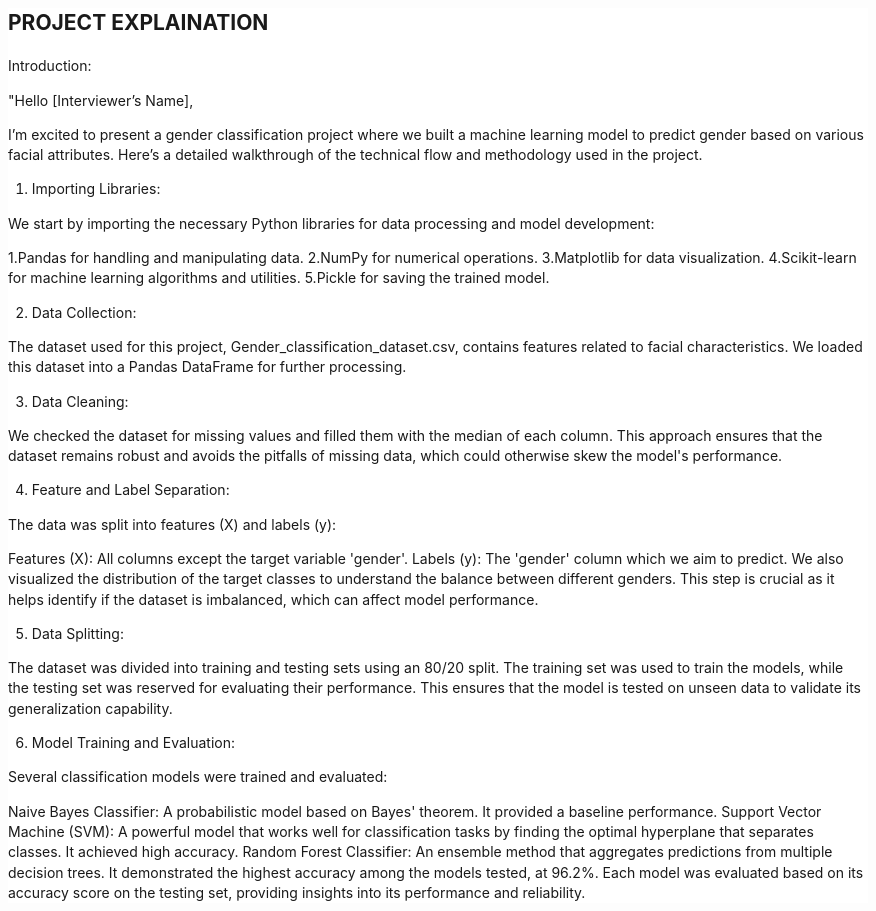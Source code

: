 ## PROJECT EXPLAINATION

Introduction:

"Hello [Interviewer’s Name],

I’m excited to present a gender classification project where we built a machine learning model to predict gender based on various facial attributes. Here’s a detailed walkthrough of the technical flow and methodology used in the project.

1. Importing Libraries:

We start by importing the necessary Python libraries for data processing and model development:

1.Pandas for handling and manipulating data.
2.NumPy for numerical operations.
3.Matplotlib for data visualization.
4.Scikit-learn for machine learning algorithms and utilities.
5.Pickle for saving the trained model.

2. Data Collection:

The dataset used for this project, Gender_classification_dataset.csv, contains features related to facial characteristics. We loaded this dataset into a Pandas DataFrame for further processing.

3. Data Cleaning:

We checked the dataset for missing values and filled them with the median of each column. This approach ensures that the dataset remains robust and avoids the pitfalls of missing data, which could otherwise skew the model's performance.

4. Feature and Label Separation:

The data was split into features (X) and labels (y):

Features (X): All columns except the target variable 'gender'.
Labels (y): The 'gender' column which we aim to predict.
We also visualized the distribution of the target classes to understand the balance between different genders. This step is crucial as it helps identify if the dataset is imbalanced, which can affect model performance.

5. Data Splitting:

The dataset was divided into training and testing sets using an 80/20 split. The training set was used to train the models, while the testing set was reserved for evaluating their performance. This ensures that the model is tested on unseen data to validate its generalization capability.

6. Model Training and Evaluation:

Several classification models were trained and evaluated:

Naive Bayes Classifier: A probabilistic model based on Bayes' theorem. It provided a baseline performance.
Support Vector Machine (SVM): A powerful model that works well for classification tasks by finding the optimal hyperplane that separates classes. It achieved high accuracy.
Random Forest Classifier: An ensemble method that aggregates predictions from multiple decision trees. It demonstrated the highest accuracy among the models tested, at 96.2%.
Each model was evaluated based on its accuracy score on the testing set, providing insights into its performance and reliability.
